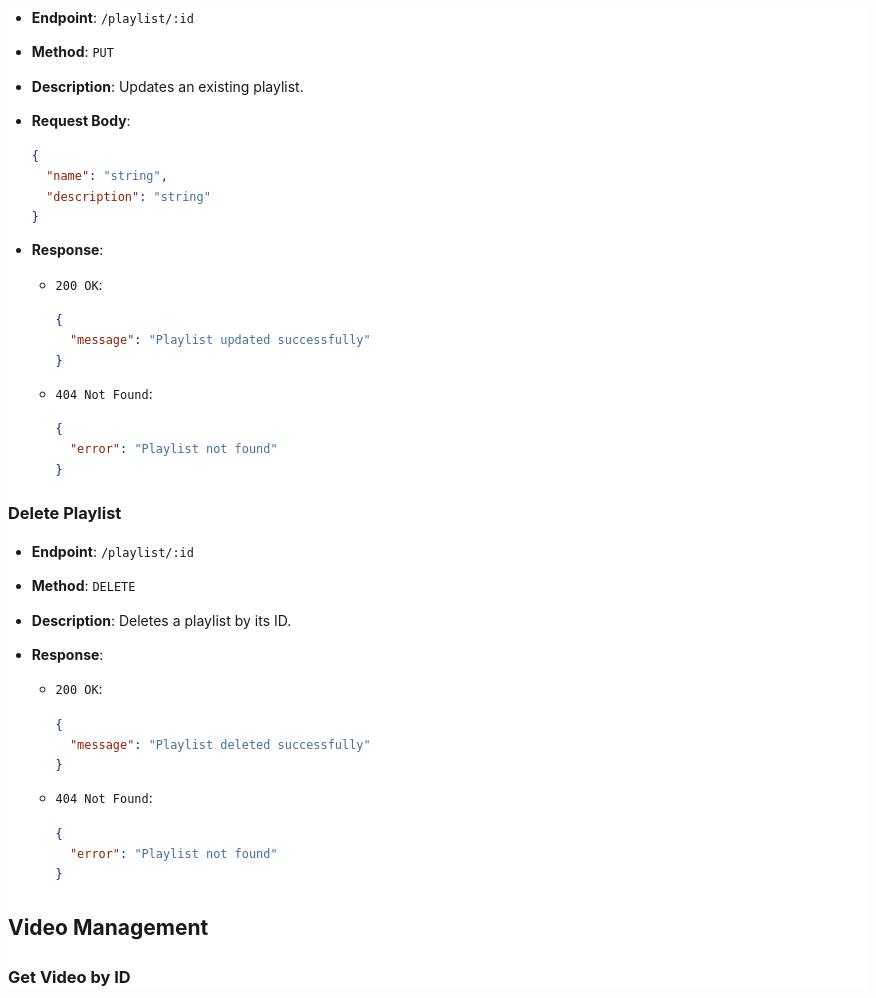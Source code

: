 - **Endpoint**: `/playlist/:id`
- **Method**: `PUT`
- **Description**: Updates an existing playlist.
- **Request Body**:

  ```json
  {
    "name": "string",
    "description": "string"
  }
  ```

- **Response**:

  - `200 OK`:

    ```json
    {
      "message": "Playlist updated successfully"
    }
    ```

  - `404 Not Found`:

    ```json
    {
      "error": "Playlist not found"
    }
    ```

### Delete Playlist

- **Endpoint**: `/playlist/:id`
- **Method**: `DELETE`
- **Description**: Deletes a playlist by its ID.
- **Response**:

  - `200 OK`:

    ```json
    {
      "message": "Playlist deleted successfully"
    }
    ```

  - `404 Not Found`:

    ```json
    {
      "error": "Playlist not found"
    }
    ```

## Video Management

### Get Video by ID
